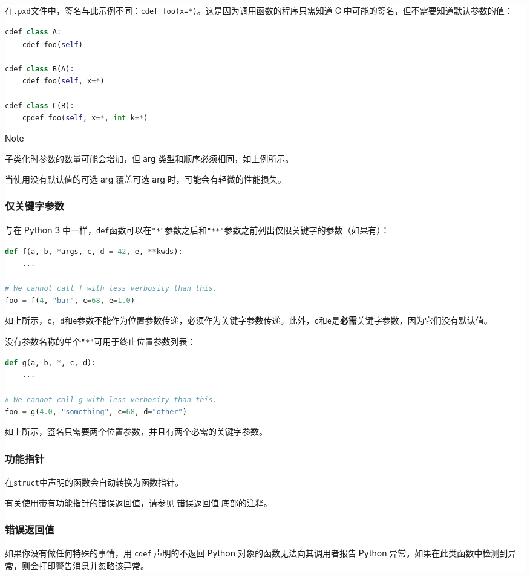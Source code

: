 在`.pxd`文件中，签名与此示例不同：`cdef foo(x=*)`。这是因为调用函数的程序只需知道 C 中可能的签名，但不需要知道默认参数的值：

```py
cdef class A:
    cdef foo(self)

cdef class B(A):
    cdef foo(self, x=*)

cdef class C(B):
    cpdef foo(self, x=*, int k=*)

```

Note

子类化时参数的数量可能会增加，但 arg 类型和顺序必须相同，如上例所示。

当使用没有默认值的可选 arg 覆盖可选 arg 时，可能会有轻微的性能损失。

### 仅关键字参数

与在 Python 3 中一样，`def`函数可以在`"*"`参数之后和`"**"`参数之前列出仅限关键字的参数（如果有）：

```py
def f(a, b, *args, c, d = 42, e, **kwds):
    ...

# We cannot call f with less verbosity than this.
foo = f(4, "bar", c=68, e=1.0)

```

如上所示，`c`，`d`和`e`参数不能作为位置参数传递，必须作为关键字参数传递。此外，`c`和`e`是**必需**关键字参数，因为它们没有默认值。

没有参数名称的单个`"*"`可用于终止位置参数列表：

```py
def g(a, b, *, c, d):
    ...

# We cannot call g with less verbosity than this.
foo = g(4.0, "something", c=68, d="other")

```

如上所示，签名只需要两个位置参数，并且有两个必需的关键字参数。

### 功能指针

在`struct`中声明的函数会自动转换为函数指针。

有关使用带有功能指针的错误返回值，请参见 错误返回值 底部的注释。

### 错误返回值

如果你没有做任何特殊的事情，用 `cdef` 声明的不返回 Python 对象的函数无法向其调用者报告 Python 异常。如果在此类函数中检测到异常，则会打印警告消息并忽略该异常。
